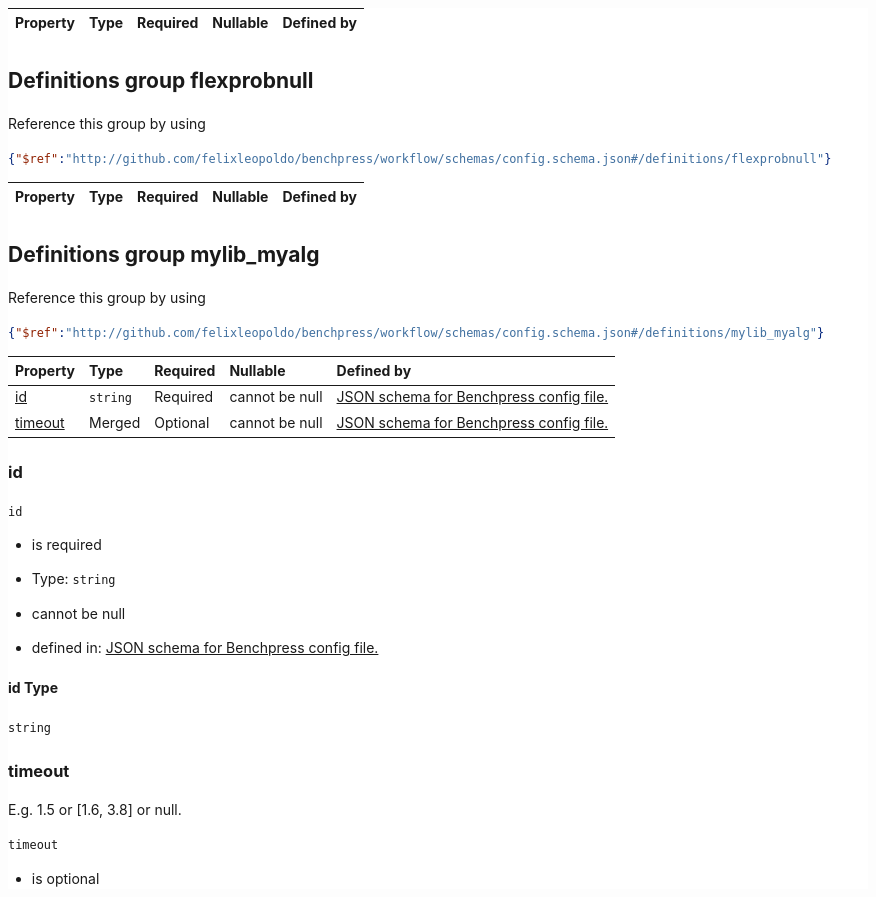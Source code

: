| Property | Type | Required | Nullable | Defined by |
| :------- | :--- | :------- | :------- | :--------- |

## Definitions group flexprobnull

Reference this group by using

```json
{"$ref":"http://github.com/felixleopoldo/benchpress/workflow/schemas/config.schema.json#/definitions/flexprobnull"}
```

| Property | Type | Required | Nullable | Defined by |
| :------- | :--- | :------- | :------- | :--------- |

## Definitions group mylib_myalg

Reference this group by using

```json
{"$ref":"http://github.com/felixleopoldo/benchpress/workflow/schemas/config.schema.json#/definitions/mylib_myalg"}
```

| Property            | Type     | Required | Nullable       | Defined by                                                                                                                                                                                                                 |
| :------------------ | :------- | :------- | :------------- | :------------------------------------------------------------------------------------------------------------------------------------------------------------------------------------------------------------------------- |
| [id](#id-18)        | `string` | Required | cannot be null | [JSON schema for Benchpress config file.](config-definitions-mylib_myalg-item-properties-id.md "http://github.com/felixleopoldo/benchpress/workflow/schemas/config.schema.json#/definitions/mylib_myalg/properties/id")    |
| [timeout](#timeout) | Merged   | Optional | cannot be null | [JSON schema for Benchpress config file.](config-definitions-non-negative-numbers-or-null.md "http://github.com/felixleopoldo/benchpress/workflow/schemas/config.schema.json#/definitions/mylib_myalg/properties/timeout") |

### id



`id`

*   is required

*   Type: `string`

*   cannot be null

*   defined in: [JSON schema for Benchpress config file.](config-definitions-mylib_myalg-item-properties-id.md "http://github.com/felixleopoldo/benchpress/workflow/schemas/config.schema.json#/definitions/mylib_myalg/properties/id")

#### id Type

`string`

### timeout

E.g. 1.5 or \[1.6, 3.8] or null.

`timeout`

*   is optional
